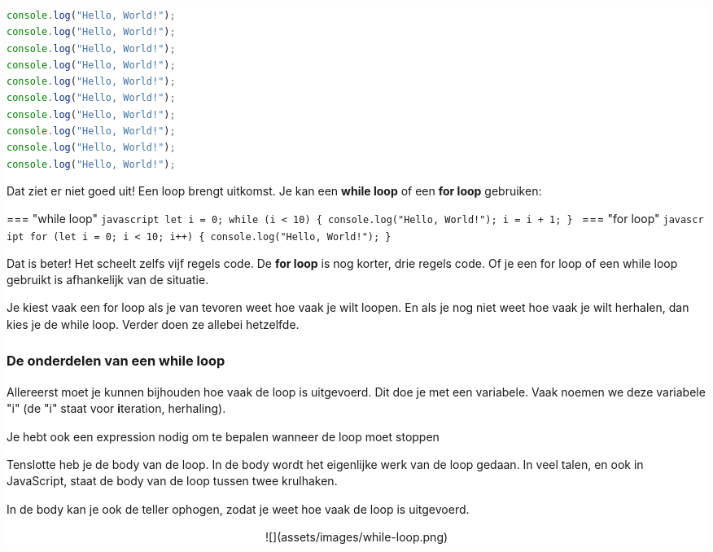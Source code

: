 ```javascript
console.log("Hello, World!");
console.log("Hello, World!");
console.log("Hello, World!");
console.log("Hello, World!");
console.log("Hello, World!");
console.log("Hello, World!");
console.log("Hello, World!");
console.log("Hello, World!");
console.log("Hello, World!");
console.log("Hello, World!");
```
Dat ziet er niet goed uit! Een loop brengt uitkomst. Je kan een **while loop** of een **for loop** gebruiken:

=== "while loop"
    ```javascript
    let i = 0;
    while (i < 10) {
      console.log("Hello, World!");
      i = i + 1;
    }
    ```
=== "for loop"
    ```javascript
    for (let i = 0; i < 10; i++) {
      console.log("Hello, World!");
    }
    ```

Dat is beter! Het scheelt zelfs vijf regels code. De **for loop** is nog korter, drie regels code.
Of je een for loop of een while loop gebruikt is afhankelijk van de situatie. 

Je kiest vaak een for loop als je van tevoren weet hoe vaak je wilt loopen. En als je nog niet weet hoe vaak je wilt herhalen, dan kies je de while loop. Verder doen ze allebei hetzelfde.

### De onderdelen van een while loop
Allereerst moet je kunnen bijhouden hoe vaak de loop is uitgevoerd. Dit doe je met een variabele. Vaak noemen we deze variabele "i" (de "i" staat voor **i**teration, herhaling).

Je hebt ook een expression nodig om te bepalen wanneer de loop moet stoppen

Tenslotte heb je de body van de loop. In de body wordt het eigenlijke werk van de loop gedaan. In veel talen, en ook in JavaScript, staat de body van de loop tussen twee krulhaken.

In de body kan je ook de teller ophogen, zodat je weet hoe vaak de loop is uitgevoerd.

<p align="center" markdown>
  ![](assets/images/while-loop.png)
</p>
